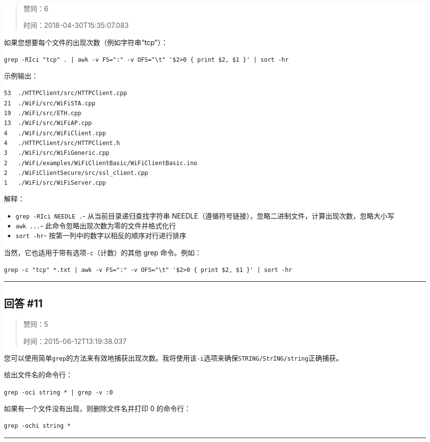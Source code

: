 > 赞同：6
> 
> 时间：2018-04-30T15:35:07.083

如果您想要每个文件的出现次数（例如字符串“tcp”）：

```
grep -RIci "tcp" . | awk -v FS=":" -v OFS="\t" '$2>0 { print $2, $1 }' | sort -hr 
```

示例输出：

```
53  ./HTTPClient/src/HTTPClient.cpp
21  ./WiFi/src/WiFiSTA.cpp
19  ./WiFi/src/ETH.cpp
13  ./WiFi/src/WiFiAP.cpp
4   ./WiFi/src/WiFiClient.cpp
4   ./HTTPClient/src/HTTPClient.h
3   ./WiFi/src/WiFiGeneric.cpp
2   ./WiFi/examples/WiFiClientBasic/WiFiClientBasic.ino
2   ./WiFiClientSecure/src/ssl_client.cpp
1   ./WiFi/src/WiFiServer.cpp 
```

解释：

*   `grep -RIci NEEDLE .`- 从当前目录递归查找字符串 NEEDLE（遵循符号链接），忽略二进制文件，计算出现次数，忽略大小写
*   `awk ...`- 此命令忽略出现次数为零的文件并格式化行
*   `sort -hr`- 按第一列中的数字以相反的顺序对行进行排序

当然，它也适用于带有选项`-c`（计数）的其他 grep 命令。例如：

```
grep -c "tcp" *.txt | awk -v FS=":" -v OFS="\t" '$2>0 { print $2, $1 }' | sort -hr 
```

* * *

## 回答 #11

> 赞同：5
> 
> 时间：2015-06-12T13:19:38.037

您可以使用简单`grep`的方法来有效地捕获出现次数。我将使用该`-i`选项来确保`STRING/StrING/string`正确捕获。

给出文件名的命令行：

```
grep -oci string * | grep -v :0 
```

如果有一个文件没有出现，则删除文件名并打印 0 的命令行：

```
grep -ochi string * 
```

* * *
